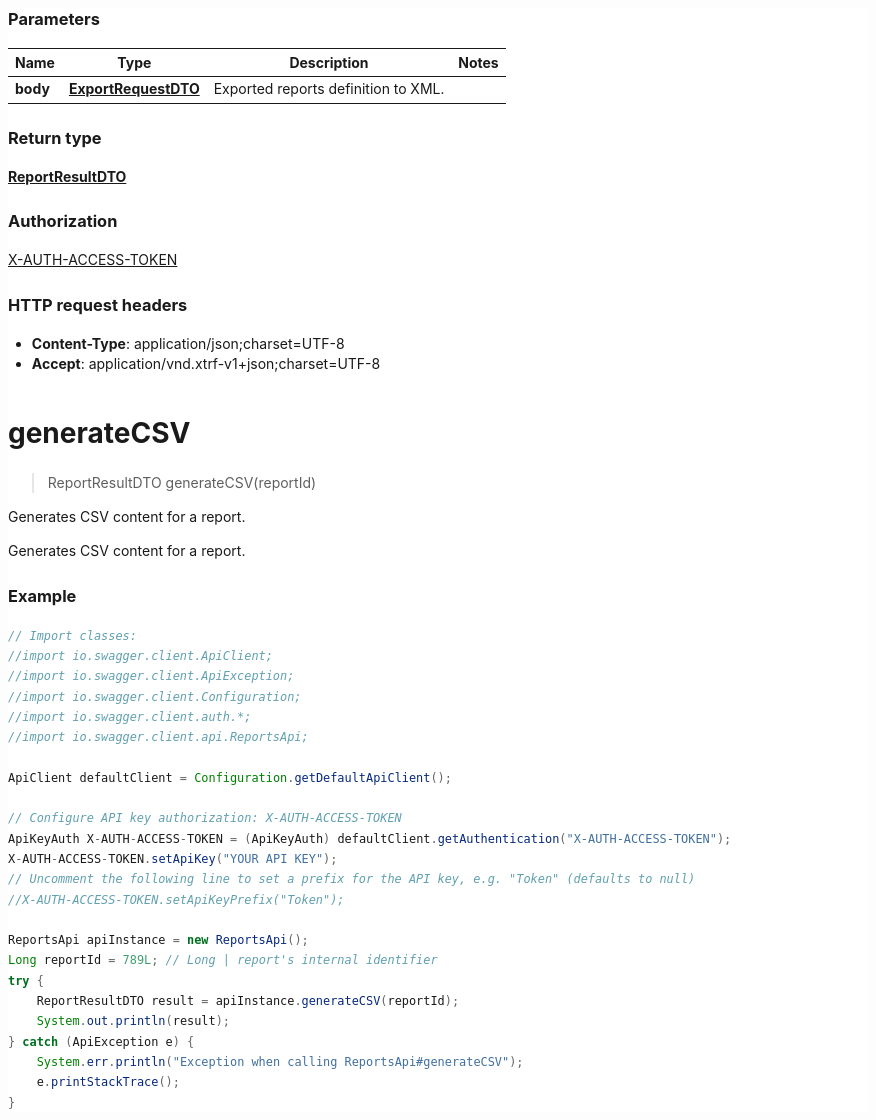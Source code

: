 ### Parameters

Name | Type | Description  | Notes
------------- | ------------- | ------------- | -------------
 **body** | [**ExportRequestDTO**](ExportRequestDTO.md)| Exported reports definition to XML. |

### Return type

[**ReportResultDTO**](ReportResultDTO.md)

### Authorization

[X-AUTH-ACCESS-TOKEN](../README.md#X-AUTH-ACCESS-TOKEN)

### HTTP request headers

 - **Content-Type**: application/json;charset=UTF-8
 - **Accept**: application/vnd.xtrf-v1+json;charset=UTF-8

<a name="generateCSV"></a>
# **generateCSV**
> ReportResultDTO generateCSV(reportId)

Generates CSV content for a report.

Generates CSV content for a report.

### Example
```java
// Import classes:
//import io.swagger.client.ApiClient;
//import io.swagger.client.ApiException;
//import io.swagger.client.Configuration;
//import io.swagger.client.auth.*;
//import io.swagger.client.api.ReportsApi;

ApiClient defaultClient = Configuration.getDefaultApiClient();

// Configure API key authorization: X-AUTH-ACCESS-TOKEN
ApiKeyAuth X-AUTH-ACCESS-TOKEN = (ApiKeyAuth) defaultClient.getAuthentication("X-AUTH-ACCESS-TOKEN");
X-AUTH-ACCESS-TOKEN.setApiKey("YOUR API KEY");
// Uncomment the following line to set a prefix for the API key, e.g. "Token" (defaults to null)
//X-AUTH-ACCESS-TOKEN.setApiKeyPrefix("Token");

ReportsApi apiInstance = new ReportsApi();
Long reportId = 789L; // Long | report's internal identifier
try {
    ReportResultDTO result = apiInstance.generateCSV(reportId);
    System.out.println(result);
} catch (ApiException e) {
    System.err.println("Exception when calling ReportsApi#generateCSV");
    e.printStackTrace();
}
```
